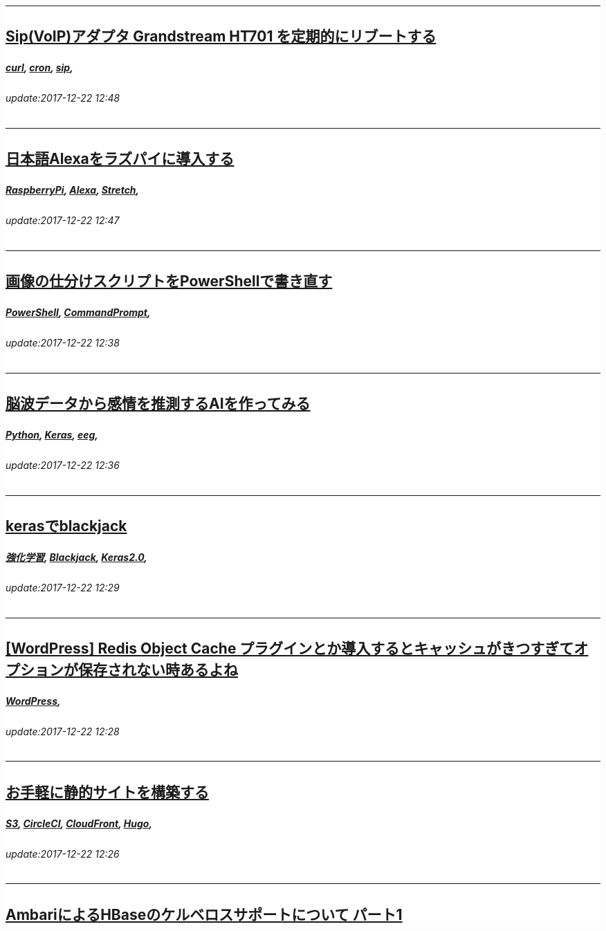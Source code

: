 
---
## [Sip(VoIP)アダプタ Grandstream HT701 を定期的にリブートする](https://qiita.com/Toshinori_Hayashi/items/03e4a84096a48959e135)
##### [curl](https://qiita.com/tags/curl), [cron](https://qiita.com/tags/cron), [sip](https://qiita.com/tags/sip), 
###### update:2017-12-22 12:48
---
## [日本語Alexaをラズパイに導入する](https://qiita.com/jun3k/items/c1bacf771b677c2e3506)
##### [RaspberryPi](https://qiita.com/tags/RaspberryPi), [Alexa](https://qiita.com/tags/Alexa), [Stretch](https://qiita.com/tags/Stretch), 
###### update:2017-12-22 12:47
---
## [画像の仕分けスクリプトをPowerShellで書き直す](https://qiita.com/iwase10moya/items/49f3f43ce73ecbdbbfce)
##### [PowerShell](https://qiita.com/tags/PowerShell), [CommandPrompt](https://qiita.com/tags/CommandPrompt), 
###### update:2017-12-22 12:38
---
## [脳波データから感情を推測するAIを作ってみる](https://qiita.com/kousho/items/4a56c26a18973564db9a)
##### [Python](https://qiita.com/tags/Python), [Keras](https://qiita.com/tags/Keras), [eeg](https://qiita.com/tags/eeg), 
###### update:2017-12-22 12:36
---
## [kerasでblackjack](https://qiita.com/ohisama@github/items/b9c1ef9e4fc6947d5d18)
##### [強化学習](https://qiita.com/tags/強化学習), [Blackjack](https://qiita.com/tags/Blackjack), [Keras2.0](https://qiita.com/tags/Keras2.0), 
###### update:2017-12-22 12:29
---
## [[WordPress] Redis Object Cache プラグインとか導入するとキャッシュがきつすぎてオプションが保存されない時あるよね](https://qiita.com/wokamoto/items/3498bb74d492258585f7)
##### [WordPress](https://qiita.com/tags/WordPress), 
###### update:2017-12-22 12:28
---
## [お手軽に静的サイトを構築する](https://qiita.com/Amothic/items/aab2718bbf2d233180a8)
##### [S3](https://qiita.com/tags/S3), [CircleCI](https://qiita.com/tags/CircleCI), [CloudFront](https://qiita.com/tags/CloudFront), [Hugo](https://qiita.com/tags/Hugo), 
###### update:2017-12-22 12:26
---
## [AmbariによるHBaseのケルベロスサポートについて パート1](https://qiita.com/brfrn169/items/a5e853a11b9fc7ddaee9)